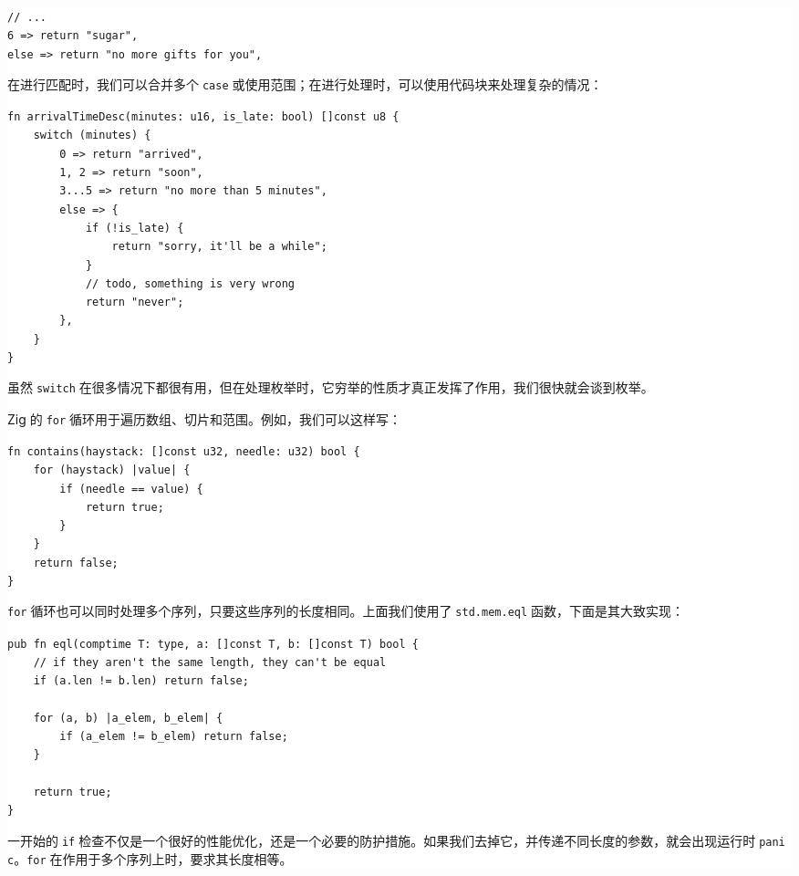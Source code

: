 ```zig
// ...
6 => return "sugar",
else => return "no more gifts for you",
```

在进行匹配时，我们可以合并多个 `case` 或使用范围；在进行处理时，可以使用代码块来处理复杂的情况：

```zig
fn arrivalTimeDesc(minutes: u16, is_late: bool) []const u8 {
	switch (minutes) {
		0 => return "arrived",
		1, 2 => return "soon",
		3...5 => return "no more than 5 minutes",
		else => {
			if (!is_late) {
				return "sorry, it'll be a while";
			}
			// todo, something is very wrong
			return "never";
		},
	}
}
```

虽然 `switch` 在很多情况下都很有用，但在处理枚举时，它穷举的性质才真正发挥了作用，我们很快就会谈到枚举。

Zig 的 `for` 循环用于遍历数组、切片和范围。例如，我们可以这样写：

```zig
fn contains(haystack: []const u32, needle: u32) bool {
	for (haystack) |value| {
		if (needle == value) {
			return true;
		}
	}
	return false;
}
```

`for` 循环也可以同时处理多个序列，只要这些序列的长度相同。上面我们使用了 `std.mem.eql` 函数，下面是其大致实现：

```zig
pub fn eql(comptime T: type, a: []const T, b: []const T) bool {
	// if they aren't the same length, they can't be equal
	if (a.len != b.len) return false;

	for (a, b) |a_elem, b_elem| {
		if (a_elem != b_elem) return false;
	}

	return true;
}
```

一开始的 `if` 检查不仅是一个很好的性能优化，还是一个必要的防护措施。如果我们去掉它，并传递不同长度的参数，就会出现运行时 `panic`。`for` 在作用于多个序列上时，要求其长度相等。
